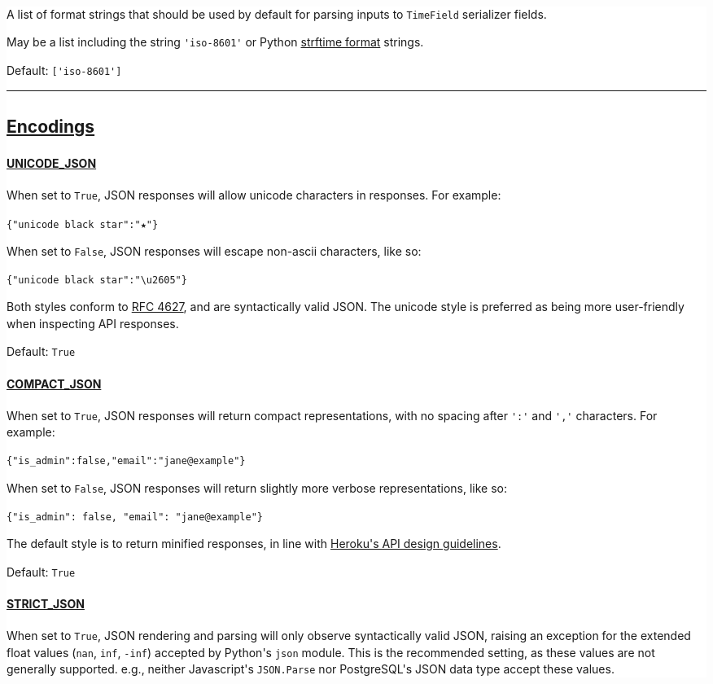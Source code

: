 A list of format strings that should be used by default for parsing inputs to `TimeField` serializer fields.

May be a list including the string `'iso-8601'` or Python [strftime format](https://docs.python.org/3/library/time.html#time.strftime) strings.

Default: `['iso-8601']`

* * *

[Encodings](https://www.django-rest-framework.org/api-guide/settings/#encodings)
--------------------------------------------------------------------------------

#### [UNICODE\_JSON](https://www.django-rest-framework.org/api-guide/settings/#unicode_json)

When set to `True`, JSON responses will allow unicode characters in responses. For example:

```
{"unicode black star":"★"}
```

When set to `False`, JSON responses will escape non-ascii characters, like so:

```
{"unicode black star":"\u2605"}
```

Both styles conform to [RFC 4627](https://www.ietf.org/rfc/rfc4627.txt), and are syntactically valid JSON. The unicode style is preferred as being more user-friendly when inspecting API responses.

Default: `True`

#### [COMPACT\_JSON](https://www.django-rest-framework.org/api-guide/settings/#compact_json)

When set to `True`, JSON responses will return compact representations, with no spacing after `':'` and `','` characters. For example:

```
{"is_admin":false,"email":"jane@example"}
```

When set to `False`, JSON responses will return slightly more verbose representations, like so:

```
{"is_admin": false, "email": "jane@example"}
```

The default style is to return minified responses, in line with [Heroku's API design guidelines](https://github.com/interagent/http-api-design#keep-json-minified-in-all-responses).

Default: `True`

#### [STRICT\_JSON](https://www.django-rest-framework.org/api-guide/settings/#strict_json)

When set to `True`, JSON rendering and parsing will only observe syntactically valid JSON, raising an exception for the extended float values (`nan`, `inf`, `-inf`) accepted by Python's `json` module. This is the recommended setting, as these values are not generally supported. e.g., neither Javascript's `JSON.Parse` nor PostgreSQL's JSON data type accept these values.
